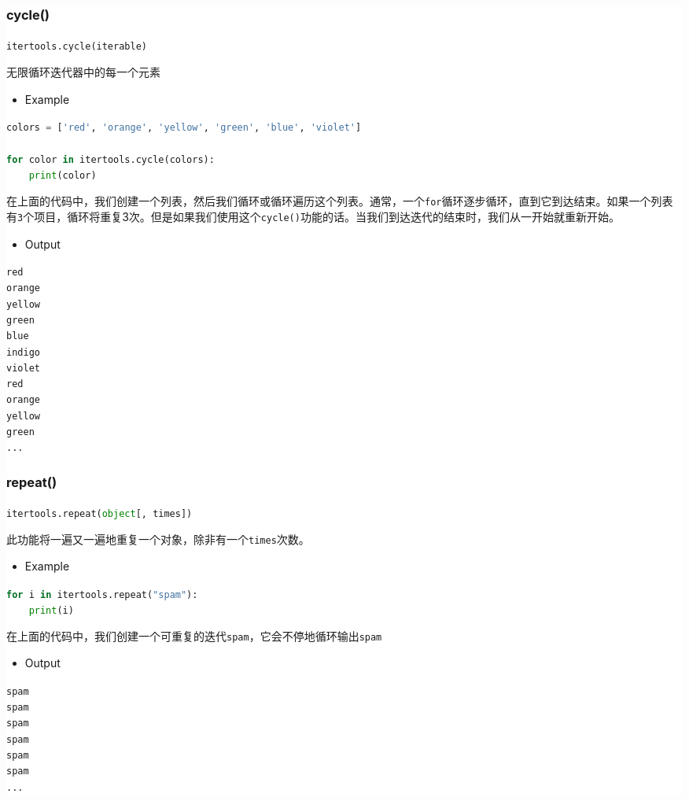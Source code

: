 ### cycle()

```python
itertools.cycle(iterable)
```

无限循环迭代器中的每一个元素

- Example

```python
colors = ['red', 'orange', 'yellow', 'green', 'blue', 'violet']

for color in itertools.cycle(colors):
    print(color)
```

在上面的代码中，我们创建一个列表，然后我们循环或循环遍历这个列表。通常，一个`for`循环逐步循环，直到它到达结束。如果一个列表有`3`个项目，循环将重复3次。但是如果我们使用这个`cycle()`功能的话。当我们到达迭代的结束时，我们从一开始就重新开始。

- Output

```
red
orange
yellow
green
blue
indigo
violet
red
orange
yellow
green
...
```

### repeat()

```python
itertools.repeat(object[, times])
```

此功能将一遍又一遍地重复一个对象，除非有一个`times`次数。

- Example

```python
for i in itertools.repeat("spam"):
    print(i)
```

在上面的代码中，我们创建一个可重复的迭代`spam`，它会不停地循环输出`spam`

- Output

```
spam
spam
spam
spam
spam
spam
...
```
